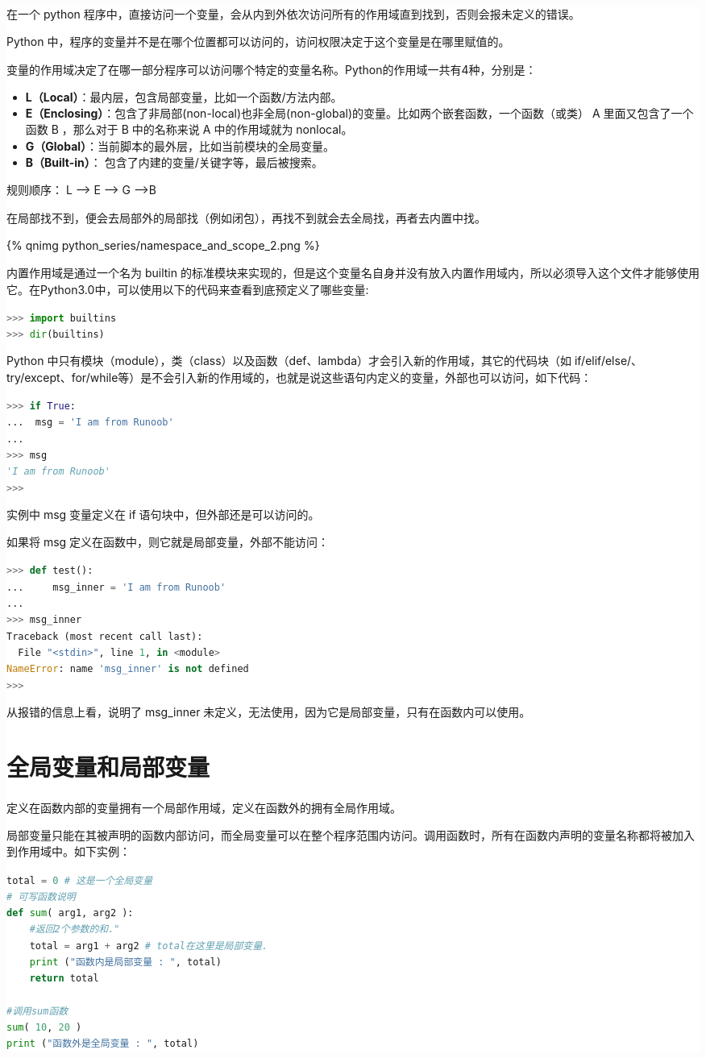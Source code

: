 在一个 python 程序中，直接访问一个变量，会从内到外依次访问所有的作用域直到找到，否则会报未定义的错误。

Python 中，程序的变量并不是在哪个位置都可以访问的，访问权限决定于这个变量是在哪里赋值的。

变量的作用域决定了在哪一部分程序可以访问哪个特定的变量名称。Python的作用域一共有4种，分别是：

- **L（Local）**：最内层，包含局部变量，比如一个函数/方法内部。
- **E（Enclosing）**：包含了非局部(non-local)也非全局(non-global)的变量。比如两个嵌套函数，一个函数（或类） A 里面又包含了一个函数 B ，那么对于 B 中的名称来说 A 中的作用域就为 nonlocal。
- **G（Global）**：当前脚本的最外层，比如当前模块的全局变量。
- **B（Built-in）**： 包含了内建的变量/关键字等，最后被搜索。

规则顺序： L –> E –> G –>B

在局部找不到，便会去局部外的局部找（例如闭包），再找不到就会去全局找，再者去内置中找。


{% qnimg python_series/namespace_and_scope_2.png %}

内置作用域是通过一个名为 builtin 的标准模块来实现的，但是这个变量名自身并没有放入内置作用域内，所以必须导入这个文件才能够使用它。在Python3.0中，可以使用以下的代码来查看到底预定义了哪些变量:
```python
>>> import builtins
>>> dir(builtins)
```

Python 中只有模块（module），类（class）以及函数（def、lambda）才会引入新的作用域，其它的代码块（如 if/elif/else/、try/except、for/while等）是不会引入新的作用域的，也就是说这些语句内定义的变量，外部也可以访问，如下代码：
```python
>>> if True:
...  msg = 'I am from Runoob'
... 
>>> msg
'I am from Runoob'
>>> 
```

实例中 msg 变量定义在 if 语句块中，但外部还是可以访问的。

如果将 msg 定义在函数中，则它就是局部变量，外部不能访问：
```python
>>> def test():
...     msg_inner = 'I am from Runoob'
... 
>>> msg_inner
Traceback (most recent call last):
  File "<stdin>", line 1, in <module>
NameError: name 'msg_inner' is not defined
>>> 
```

从报错的信息上看，说明了 msg_inner 未定义，无法使用，因为它是局部变量，只有在函数内可以使用。

# 全局变量和局部变量
定义在函数内部的变量拥有一个局部作用域，定义在函数外的拥有全局作用域。

局部变量只能在其被声明的函数内部访问，而全局变量可以在整个程序范围内访问。调用函数时，所有在函数内声明的变量名称都将被加入到作用域中。如下实例：
```python
total = 0 # 这是一个全局变量
# 可写函数说明
def sum( arg1, arg2 ):
    #返回2个参数的和."
    total = arg1 + arg2 # total在这里是局部变量.
    print ("函数内是局部变量 : ", total)
    return total
 
#调用sum函数
sum( 10, 20 )
print ("函数外是全局变量 : ", total)
```
